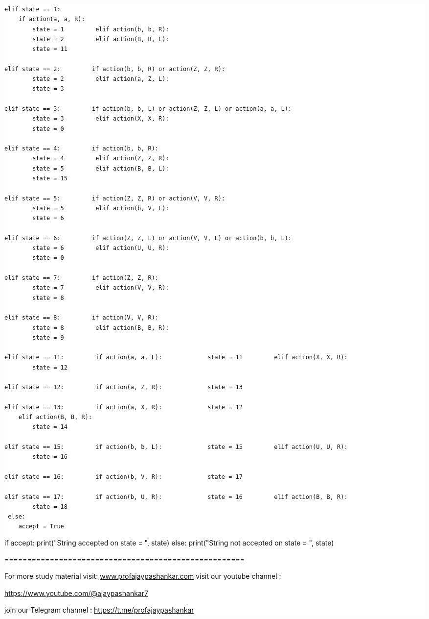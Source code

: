     elif state == 1: 
        if action(a, a, R): 
            state = 1         elif action(b, b, R): 
            state = 2         elif action(B, B, L): 
            state = 11 
 
    elif state == 2:         if action(b, b, R) or action(Z, Z, R): 
            state = 2         elif action(a, Z, L): 
            state = 3 
 
    elif state == 3:         if action(b, b, L) or action(Z, Z, L) or action(a, a, L): 
            state = 3         elif action(X, X, R): 
            state = 0 
 
    elif state == 4:         if action(b, b, R): 
            state = 4         elif action(Z, Z, R): 
            state = 5         elif action(B, B, L): 
            state = 15 
 
    elif state == 5:         if action(Z, Z, R) or action(V, V, R): 
            state = 5         elif action(b, V, L): 
            state = 6 
 
    elif state == 6:         if action(Z, Z, L) or action(V, V, L) or action(b, b, L): 
            state = 6         elif action(U, U, R): 
            state = 0 
 
    elif state == 7:         if action(Z, Z, R): 
            state = 7         elif action(V, V, R): 
            state = 8 
 
    elif state == 8:         if action(V, V, R): 
            state = 8         elif action(B, B, R): 
            state = 9 
 
    elif state == 11:         if action(a, a, L):             state = 11         elif action(X, X, R): 
            state = 12 
 
    elif state == 12:         if action(a, Z, R):             state = 13 
 
    elif state == 13:         if action(a, X, R):             state = 12 
        elif action(B, B, R): 
            state = 14 
 
    elif state == 15:         if action(b, b, L):             state = 15         elif action(U, U, R): 
            state = 16 
 
    elif state == 16:         if action(b, V, R):             state = 17 
 
    elif state == 17:         if action(b, U, R):             state = 16         elif action(B, B, R): 
            state = 18 
     else: 
        accept = True 
 
 
if accept: 
    print("String accepted on state = ", state) else:     print("String not accepted on state = ", state) 
 
 
===================================================== 
 
For more study material visit: www.profajaypashankar.com visit our youtube channel : 
 
https://www.youtube.com/@ajaypashankar7 
 
join our Telegram channel : 
https://t.me/profajaypashankar 
 
 
